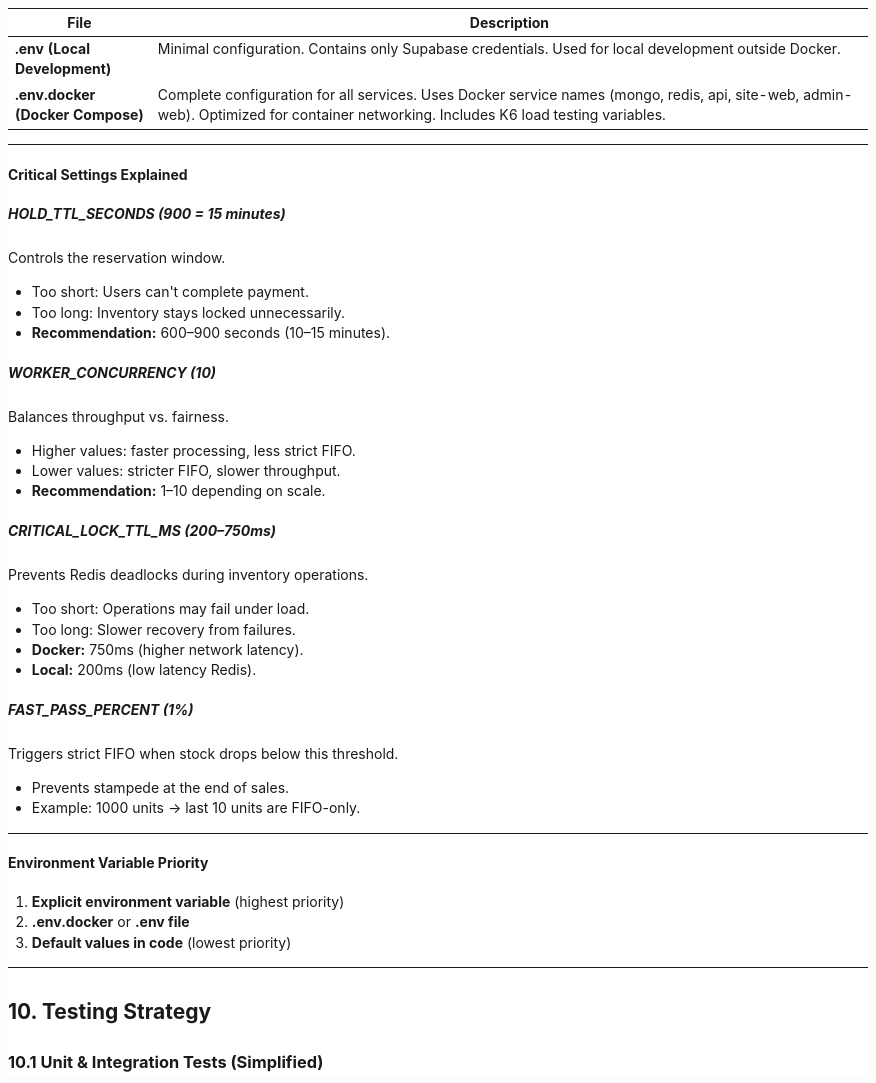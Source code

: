 | File                             | Description                                                                                                                                                                          |
| -------------------------------- | ------------------------------------------------------------------------------------------------------------------------------------------------------------------------------------ |
| **.env (Local Development)**     | Minimal configuration. Contains only Supabase credentials. Used for local development outside Docker.                                                                                |
| **.env.docker (Docker Compose)** | Complete configuration for all services. Uses Docker service names (mongo, redis, api, site-web, admin-web). Optimized for container networking. Includes K6 load testing variables. |

---

#### Critical Settings Explained

##### HOLD_TTL_SECONDS (900 = 15 minutes)

Controls the reservation window.

- Too short: Users can't complete payment.
- Too long: Inventory stays locked unnecessarily.
- **Recommendation:** 600–900 seconds (10–15 minutes).

##### WORKER_CONCURRENCY (10)

Balances throughput vs. fairness.

- Higher values: faster processing, less strict FIFO.
- Lower values: stricter FIFO, slower throughput.
- **Recommendation:** 1–10 depending on scale.

##### CRITICAL_LOCK_TTL_MS (200–750ms)

Prevents Redis deadlocks during inventory operations.

- Too short: Operations may fail under load.
- Too long: Slower recovery from failures.
- **Docker:** 750ms (higher network latency).
- **Local:** 200ms (low latency Redis).

##### FAST_PASS_PERCENT (1%)

Triggers strict FIFO when stock drops below this threshold.

- Prevents stampede at the end of sales.
- Example: 1000 units → last 10 units are FIFO-only.

---

#### Environment Variable Priority

1. **Explicit environment variable** (highest priority)
2. **.env.docker** or **.env file**
3. **Default values in code** (lowest priority)

---

## 10. Testing Strategy

### 10.1 Unit & Integration Tests (Simplified)
